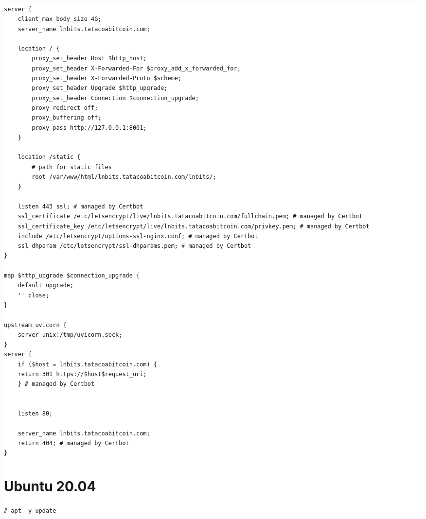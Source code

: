     server {
        client_max_body_size 4G;
        server_name lnbits.tatacoabitcoin.com;

        location / {
            proxy_set_header Host $http_host;
            proxy_set_header X-Forwarded-For $proxy_add_x_forwarded_for;
            proxy_set_header X-Forwarded-Proto $scheme;
            proxy_set_header Upgrade $http_upgrade;
            proxy_set_header Connection $connection_upgrade;
            proxy_redirect off;
            proxy_buffering off;
            proxy_pass http://127.0.0.1:8001;
        }

        location /static {
            # path for static files
            root /var/www/html/lnbits.tatacoabitcoin.com/lnbits/;
        }

        listen 443 ssl; # managed by Certbot
        ssl_certificate /etc/letsencrypt/live/lnbits.tatacoabitcoin.com/fullchain.pem; # managed by Certbot
        ssl_certificate_key /etc/letsencrypt/live/lnbits.tatacoabitcoin.com/privkey.pem; # managed by Certbot
        include /etc/letsencrypt/options-ssl-nginx.conf; # managed by Certbot
        ssl_dhparam /etc/letsencrypt/ssl-dhparams.pem; # managed by Certbot
    }

    map $http_upgrade $connection_upgrade {
        default upgrade;
        '' close;
    }

    upstream uvicorn {
        server unix:/tmp/uvicorn.sock;
    }
    server {
        if ($host = lnbits.tatacoabitcoin.com) {
        return 301 https://$host$request_uri;
        } # managed by Certbot


        listen 80;

        server_name lnbits.tatacoabitcoin.com;
        return 404; # managed by Certbot
    }

# Ubuntu 20.04

    # apt -y update
